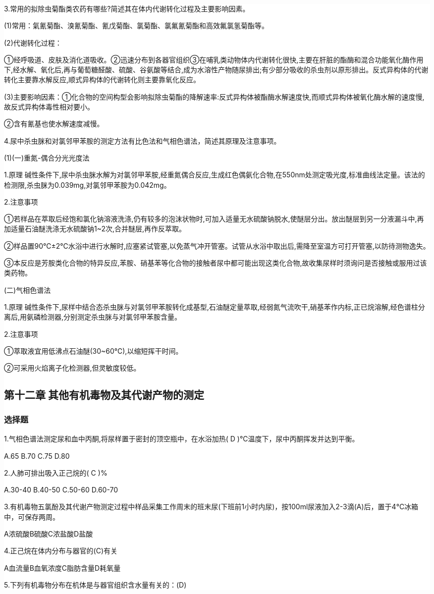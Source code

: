 3.常用的拟除虫菊酯类农药有哪些?简述其在体内代谢转化过程及主要影响因素。

(1)常用：氣氰菊酯、溴氰菊酯、氰戊菊酯、氯菊酯、氯氟氰菊酯和高效氟氯氢菊酯等。

(2)代谢转化过程：

①经呼吸道、皮肤及消化道吸收。②迅速分布到各器官组织③在哺乳类动物体内代谢转化很快,主要在肝脏的酯酶和混合功能氧化酶作用下,经水解、氧化后,再与葡萄糖醛酸、硫酸、谷氨酸等结合,成为水溶性产物随尿排出;有少部分吸收的杀虫剂以原形排出。反式异构体的代谢转化主要靠水解反应,顺式异构体的代谢转化则主要靠氧化反应。

(3)主要影响因素：①化合物的空间构型会影响拟除虫菊酯的降解速率:反式异构体被酯酶水解速度快,而顺式异构体被氧化酶水解的速度慢,故反式异构体毒性相对要小。

②含有氰基也使水解速度减慢。

4.尿中杀虫脒和对氯邻甲苯胺的测定方法有比色法和气相色谱法，简述其原理及注意事项。

(1)(一)重氮-偶合分光光度法

1.原理
碱性条件下,尿中杀虫脒水解为对氯邻甲苯胺,经重氮偶合反应,生成红色偶氨化合物,在550nm处测定吸光度,标准曲线法定量。该法的检测限,杀虫脒为0.039mg,对氯邻甲苯胺为0.042mg。

2.注意事项

①若样品在萃取后经饱和氯化钠溶液洗涤,仍有较多的泡沫状物时,可加入适量无水硫酸钠脱水,使醚层分出。放出醚层到另一分液漏斗中,再加适量石油醚洗涤无水硫酸钠1\~2次,合并醚层,再作反萃取。

②样品置90℃±2℃水浴中进行水解时,应塞紧试管塞,以免蒸气冲开管塞。试管从水浴中取出后,需降至室温方可打开管塞,以防待测物逸失。

③本反应是芳胺类化合物的特异反应,苯胺、硝基苯等化合物的接触者尿中都可能出现这类化合物,故收集尿样时须询问是否接触或服用过该类药物。

(二)气相色谱法

1.原理
碱性条件下,尿样中结合态杀虫脒与对氯邻甲苯胺转化成基型,石油醚定量萃取,经弱氮气流吹干,硝基苯作内标,正已烷溶解,经色谱柱分离后,用氨磷检测器,分别测定杀虫脒与对氯邻甲苯胺含量。

2.注意事项

①萃取液宜用低沸点石油醚(30\~60℃),以缩短挥干时间。

②可采用火焰离子化检测器,但灵敏度较低。

## 第十二章 其他有机毒物及其代谢产物的测定

### 选择题

1.气相色谱法测定尿和血中丙酮,将尿样置于密封的顶空瓶中，在水浴加热( D
)℃温度下，尿中丙酮挥发并达到平衡。

A.65 B.70 C.75 D.80

2.人肺可排出吸入正己烷的( C )%

A.30-40 B.40-50 C.50-60 D.60-70

3.有机毒物五氯酚及其代谢产物测定过程中样品采集工作周末的班末尿(下班前1小时内尿)，按100ml尿液加入2-3滴(A)后，置于4℃冰箱中，可保存两周。

A浓硫酸B硫酸C浓盐酸D盐酸

4.正己烷在体内分布与器官的(C)有关

A血流量B血氧浓度C脂肪含量D耗氧量

5.下列有机毒物分布在机体是与器官组织含水量有关的：(D)
